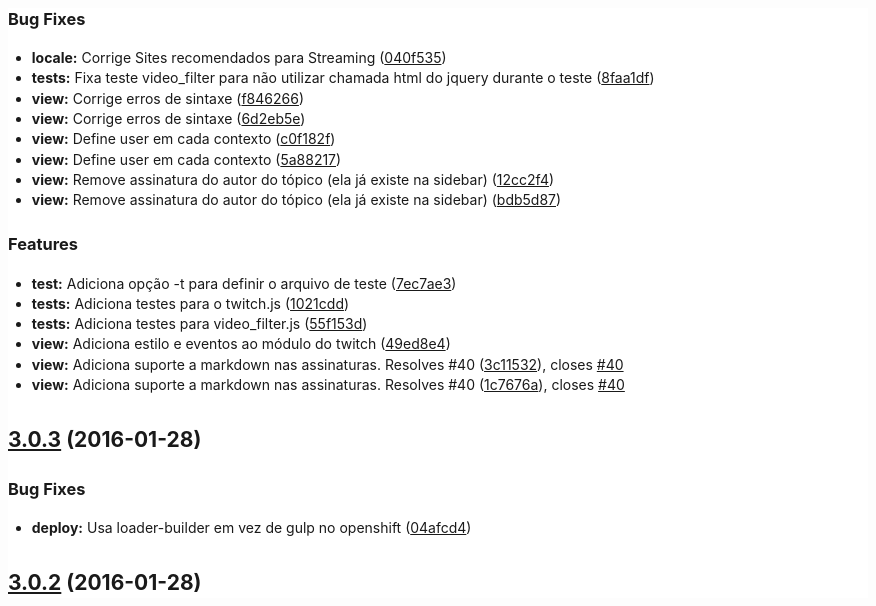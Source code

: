 ### Bug Fixes

* **locale:** Corrige Sites recomendados para Streaming ([040f535](https://github.com/GuildWars2Brasil/nodeclube/commit/040f535))
* **tests:** Fixa teste video_filter para não utilizar chamada html do jquery durante o teste ([8faa1df](https://github.com/GuildWars2Brasil/nodeclube/commit/8faa1df))
* **view:** Corrige erros de sintaxe ([f846266](https://github.com/GuildWars2Brasil/nodeclube/commit/f846266))
* **view:** Corrige erros de sintaxe ([6d2eb5e](https://github.com/GuildWars2Brasil/nodeclube/commit/6d2eb5e))
* **view:** Define user em cada contexto ([c0f182f](https://github.com/GuildWars2Brasil/nodeclube/commit/c0f182f))
* **view:** Define user em cada contexto ([5a88217](https://github.com/GuildWars2Brasil/nodeclube/commit/5a88217))
* **view:** Remove assinatura do autor do tópico (ela já existe na sidebar) ([12cc2f4](https://github.com/GuildWars2Brasil/nodeclube/commit/12cc2f4))
* **view:** Remove assinatura do autor do tópico (ela já existe na sidebar) ([bdb5d87](https://github.com/GuildWars2Brasil/nodeclube/commit/bdb5d87))

### Features

* **test:** Adiciona opção -t para definir o arquivo de teste ([7ec7ae3](https://github.com/GuildWars2Brasil/nodeclube/commit/7ec7ae3))
* **tests:** Adiciona testes para o twitch.js ([1021cdd](https://github.com/GuildWars2Brasil/nodeclube/commit/1021cdd))
* **tests:** Adiciona testes para video_filter.js ([55f153d](https://github.com/GuildWars2Brasil/nodeclube/commit/55f153d))
* **view:** Adiciona estilo e eventos ao módulo do twitch ([49ed8e4](https://github.com/GuildWars2Brasil/nodeclube/commit/49ed8e4))
* **view:** Adiciona suporte a markdown nas assinaturas. Resolves #40 ([3c11532](https://github.com/GuildWars2Brasil/nodeclube/commit/3c11532)), closes [#40](https://github.com/GuildWars2Brasil/nodeclube/issues/40)
* **view:** Adiciona suporte a markdown nas assinaturas. Resolves #40 ([1c7676a](https://github.com/GuildWars2Brasil/nodeclube/commit/1c7676a)), closes [#40](https://github.com/GuildWars2Brasil/nodeclube/issues/40)



<a name="3.0.3"></a>
## [3.0.3](https://github.com/GuildWars2Brasil/nodeclube/compare/3.0.2...v3.0.3) (2016-01-28)


### Bug Fixes

* **deploy:** Usa loader-builder em vez de gulp no openshift ([04afcd4](https://github.com/GuildWars2Brasil/nodeclube/commit/04afcd4))



<a name="3.0.2"></a>
## [3.0.2](https://github.com/GuildWars2Brasil/nodeclube/compare/3.0.1...v3.0.2) (2016-01-28)
